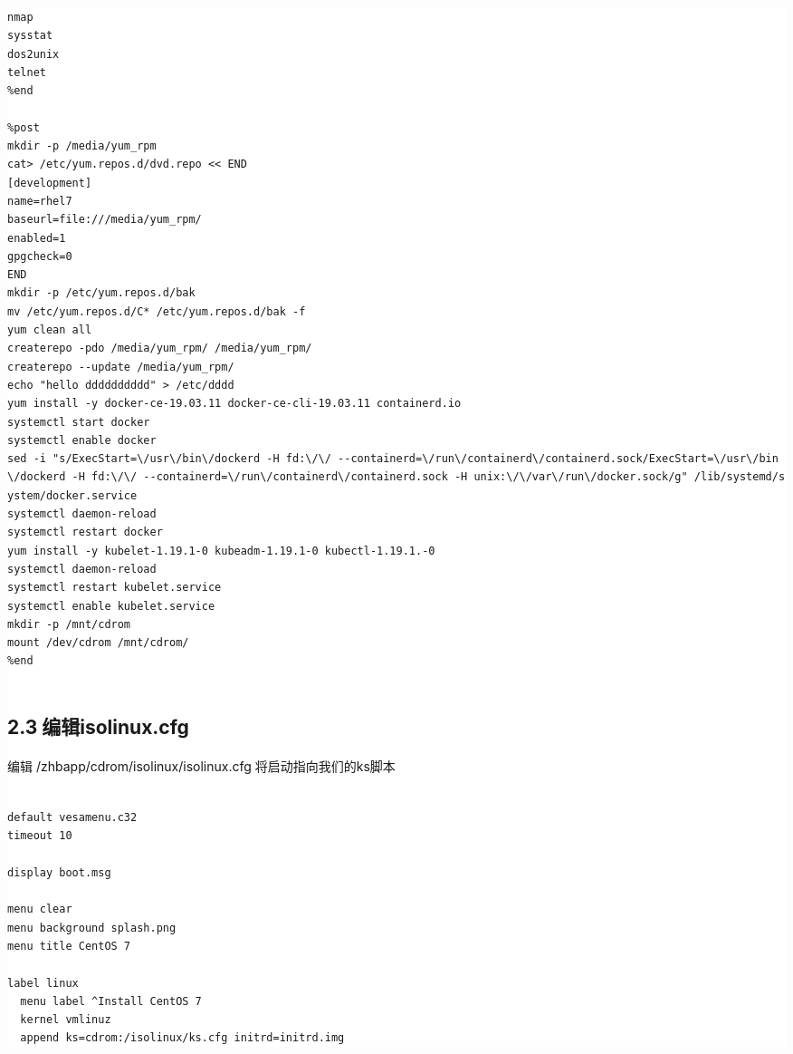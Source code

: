 ```
nmap
sysstat
dos2unix
telnet
%end

%post
mkdir -p /media/yum_rpm
cat> /etc/yum.repos.d/dvd.repo << END
[development]
name=rhel7
baseurl=file:///media/yum_rpm/
enabled=1
gpgcheck=0
END
mkdir -p /etc/yum.repos.d/bak
mv /etc/yum.repos.d/C* /etc/yum.repos.d/bak -f
yum clean all
createrepo -pdo /media/yum_rpm/ /media/yum_rpm/
createrepo --update /media/yum_rpm/
echo "hello dddddddddd" > /etc/dddd
yum install -y docker-ce-19.03.11 docker-ce-cli-19.03.11 containerd.io
systemctl start docker
systemctl enable docker
sed -i "s/ExecStart=\/usr\/bin\/dockerd -H fd:\/\/ --containerd=\/run\/containerd\/containerd.sock/ExecStart=\/usr\/bin\/dockerd -H fd:\/\/ --containerd=\/run\/containerd\/containerd.sock -H unix:\/\/var\/run\/docker.sock/g" /lib/systemd/system/docker.service
systemctl daemon-reload
systemctl restart docker
yum install -y kubelet-1.19.1-0 kubeadm-1.19.1-0 kubectl-1.19.1.-0
systemctl daemon-reload
systemctl restart kubelet.service
systemctl enable kubelet.service
mkdir -p /mnt/cdrom
mount /dev/cdrom /mnt/cdrom/
%end


```

## 2.3 编辑isolinux.cfg

编辑 /zhbapp/cdrom/isolinux/isolinux.cfg 将启动指向我们的ks脚本

```

default vesamenu.c32
timeout 10

display boot.msg

menu clear
menu background splash.png
menu title CentOS 7

label linux
  menu label ^Install CentOS 7
  kernel vmlinuz
  append ks=cdrom:/isolinux/ks.cfg initrd=initrd.img
```
